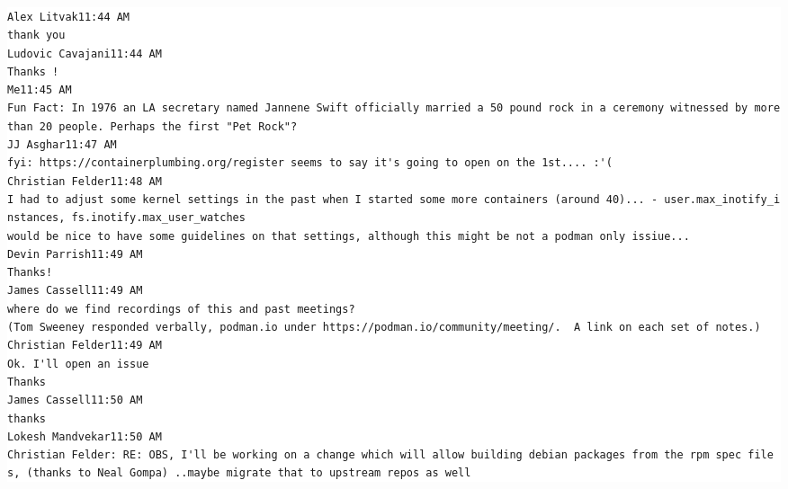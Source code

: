 ```
Alex Litvak11:44 AM
thank you
Ludovic Cavajani11:44 AM
Thanks !
Me11:45 AM
Fun Fact: In 1976 an LA secretary named Jannene Swift officially married a 50 pound rock in a ceremony witnessed by more than 20 people. Perhaps the first "Pet Rock"?
JJ Asghar11:47 AM
fyi: https://containerplumbing.org/register seems to say it's going to open on the 1st.... :'(
Christian Felder11:48 AM
I had to adjust some kernel settings in the past when I started some more containers (around 40)... - user.max_inotify_instances, fs.inotify.max_user_watches
would be nice to have some guidelines on that settings, although this might be not a podman only issiue...
Devin Parrish11:49 AM
Thanks!
James Cassell11:49 AM
where do we find recordings of this and past meetings?
(Tom Sweeney responded verbally, podman.io under https://podman.io/community/meeting/.  A link on each set of notes.)
Christian Felder11:49 AM
Ok. I'll open an issue
Thanks
James Cassell11:50 AM
thanks
Lokesh Mandvekar11:50 AM
Christian Felder: RE: OBS, I'll be working on a change which will allow building debian packages from the rpm spec files, (thanks to Neal Gompa) ..maybe migrate that to upstream repos as well
```

